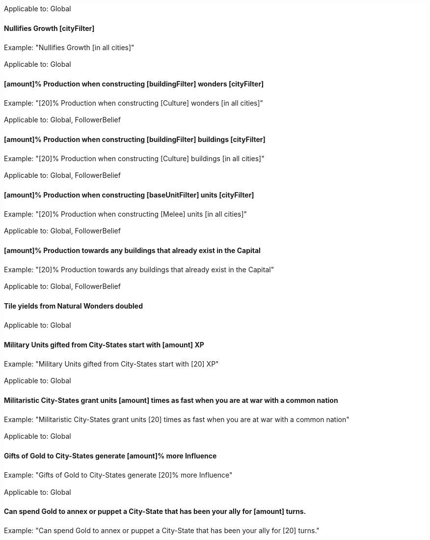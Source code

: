 Applicable to: Global

#### Nullifies Growth [cityFilter]
Example: "Nullifies Growth [in all cities]"

Applicable to: Global

#### [amount]% Production when constructing [buildingFilter] wonders [cityFilter]
Example: "[20]% Production when constructing [Culture] wonders [in all cities]"

Applicable to: Global, FollowerBelief

#### [amount]% Production when constructing [buildingFilter] buildings [cityFilter]
Example: "[20]% Production when constructing [Culture] buildings [in all cities]"

Applicable to: Global, FollowerBelief

#### [amount]% Production when constructing [baseUnitFilter] units [cityFilter]
Example: "[20]% Production when constructing [Melee] units [in all cities]"

Applicable to: Global, FollowerBelief

#### [amount]% Production towards any buildings that already exist in the Capital
Example: "[20]% Production towards any buildings that already exist in the Capital"

Applicable to: Global, FollowerBelief

#### Tile yields from Natural Wonders doubled
Applicable to: Global

#### Military Units gifted from City-States start with [amount] XP
Example: "Military Units gifted from City-States start with [20] XP"

Applicable to: Global

#### Militaristic City-States grant units [amount] times as fast when you are at war with a common nation
Example: "Militaristic City-States grant units [20] times as fast when you are at war with a common nation"

Applicable to: Global

#### Gifts of Gold to City-States generate [amount]% more Influence
Example: "Gifts of Gold to City-States generate [20]% more Influence"

Applicable to: Global

#### Can spend Gold to annex or puppet a City-State that has been your ally for [amount] turns.
Example: "Can spend Gold to annex or puppet a City-State that has been your ally for [20] turns."

